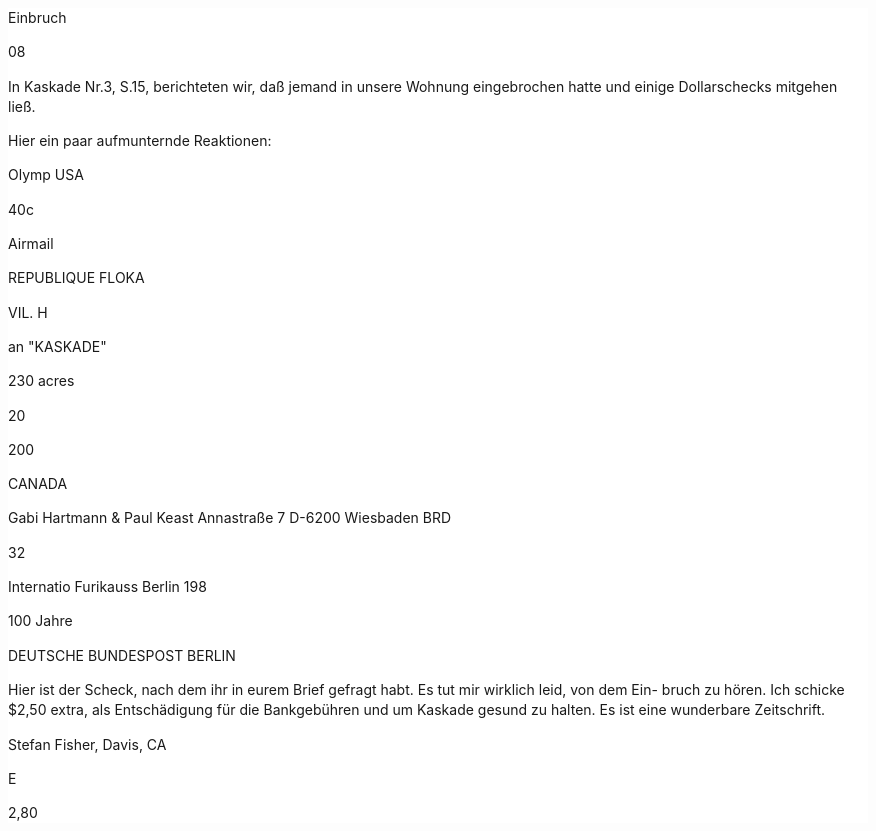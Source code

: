 Einbruch

08

In Kaskade Nr.3, S.15, berichteten wir, daß
jemand in unsere Wohnung eingebrochen hatte
und einige Dollarschecks mitgehen ließ.

Hier ein paar aufmunternde Reaktionen:

Olymp
USA

40c

Airmail

REPUBLIQUE
FLOKA

VIL. Η

an "KASKADE"

230 acres

20

200

CANADA

Gabi Hartmann & Paul Keast
Annastraße 7
D-6200 Wiesbaden
BRD

32

Internatio
Furikauss
Berlin 198

100 Jahre

DEUTSCHE BUNDESPOST BERLIN

Hier ist der Scheck, nach dem ihr
in eurem Brief gefragt habt. Es
tut mir wirklich leid, von dem Ein-
bruch zu hören. Ich schicke $2,50
extra, als Entschädigung für die
Bankgebühren und um Kaskade gesund
zu halten. Es ist eine wunderbare
Zeitschrift.

Stefan Fisher, Davis, CA

E

2,80

